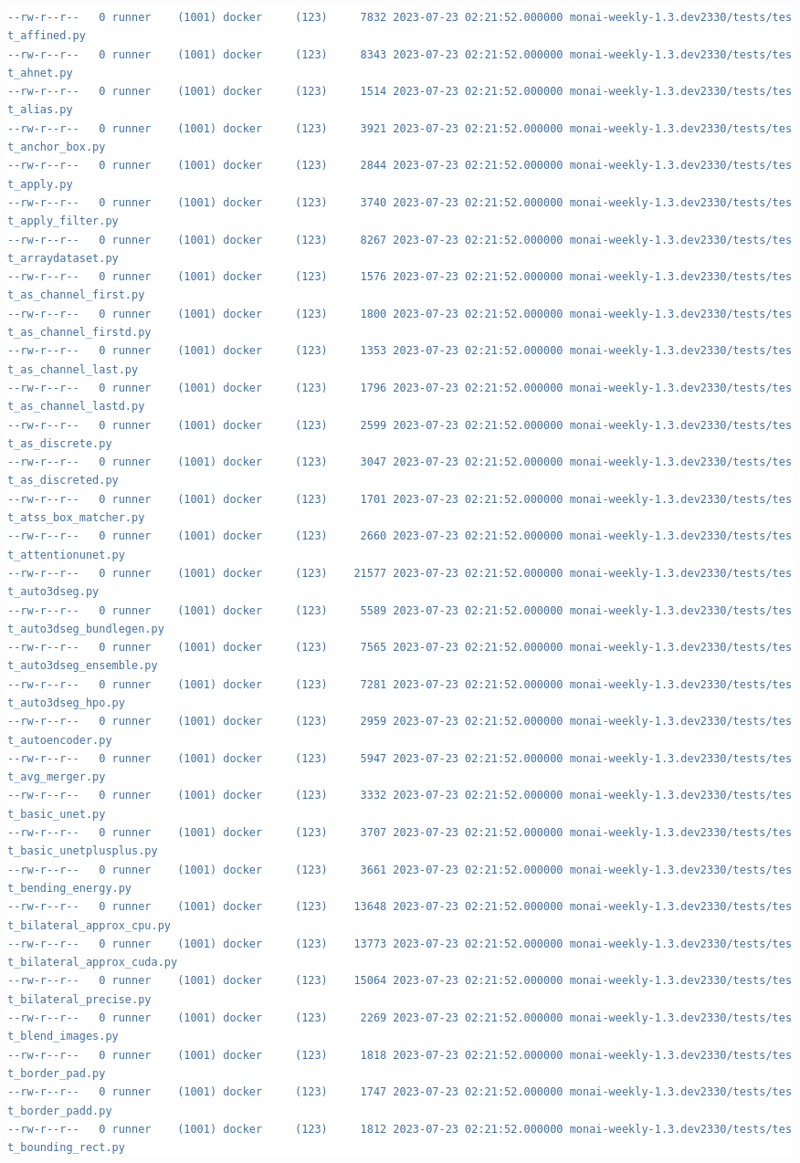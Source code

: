 ```diff
--rw-r--r--   0 runner    (1001) docker     (123)     7832 2023-07-23 02:21:52.000000 monai-weekly-1.3.dev2330/tests/test_affined.py
--rw-r--r--   0 runner    (1001) docker     (123)     8343 2023-07-23 02:21:52.000000 monai-weekly-1.3.dev2330/tests/test_ahnet.py
--rw-r--r--   0 runner    (1001) docker     (123)     1514 2023-07-23 02:21:52.000000 monai-weekly-1.3.dev2330/tests/test_alias.py
--rw-r--r--   0 runner    (1001) docker     (123)     3921 2023-07-23 02:21:52.000000 monai-weekly-1.3.dev2330/tests/test_anchor_box.py
--rw-r--r--   0 runner    (1001) docker     (123)     2844 2023-07-23 02:21:52.000000 monai-weekly-1.3.dev2330/tests/test_apply.py
--rw-r--r--   0 runner    (1001) docker     (123)     3740 2023-07-23 02:21:52.000000 monai-weekly-1.3.dev2330/tests/test_apply_filter.py
--rw-r--r--   0 runner    (1001) docker     (123)     8267 2023-07-23 02:21:52.000000 monai-weekly-1.3.dev2330/tests/test_arraydataset.py
--rw-r--r--   0 runner    (1001) docker     (123)     1576 2023-07-23 02:21:52.000000 monai-weekly-1.3.dev2330/tests/test_as_channel_first.py
--rw-r--r--   0 runner    (1001) docker     (123)     1800 2023-07-23 02:21:52.000000 monai-weekly-1.3.dev2330/tests/test_as_channel_firstd.py
--rw-r--r--   0 runner    (1001) docker     (123)     1353 2023-07-23 02:21:52.000000 monai-weekly-1.3.dev2330/tests/test_as_channel_last.py
--rw-r--r--   0 runner    (1001) docker     (123)     1796 2023-07-23 02:21:52.000000 monai-weekly-1.3.dev2330/tests/test_as_channel_lastd.py
--rw-r--r--   0 runner    (1001) docker     (123)     2599 2023-07-23 02:21:52.000000 monai-weekly-1.3.dev2330/tests/test_as_discrete.py
--rw-r--r--   0 runner    (1001) docker     (123)     3047 2023-07-23 02:21:52.000000 monai-weekly-1.3.dev2330/tests/test_as_discreted.py
--rw-r--r--   0 runner    (1001) docker     (123)     1701 2023-07-23 02:21:52.000000 monai-weekly-1.3.dev2330/tests/test_atss_box_matcher.py
--rw-r--r--   0 runner    (1001) docker     (123)     2660 2023-07-23 02:21:52.000000 monai-weekly-1.3.dev2330/tests/test_attentionunet.py
--rw-r--r--   0 runner    (1001) docker     (123)    21577 2023-07-23 02:21:52.000000 monai-weekly-1.3.dev2330/tests/test_auto3dseg.py
--rw-r--r--   0 runner    (1001) docker     (123)     5589 2023-07-23 02:21:52.000000 monai-weekly-1.3.dev2330/tests/test_auto3dseg_bundlegen.py
--rw-r--r--   0 runner    (1001) docker     (123)     7565 2023-07-23 02:21:52.000000 monai-weekly-1.3.dev2330/tests/test_auto3dseg_ensemble.py
--rw-r--r--   0 runner    (1001) docker     (123)     7281 2023-07-23 02:21:52.000000 monai-weekly-1.3.dev2330/tests/test_auto3dseg_hpo.py
--rw-r--r--   0 runner    (1001) docker     (123)     2959 2023-07-23 02:21:52.000000 monai-weekly-1.3.dev2330/tests/test_autoencoder.py
--rw-r--r--   0 runner    (1001) docker     (123)     5947 2023-07-23 02:21:52.000000 monai-weekly-1.3.dev2330/tests/test_avg_merger.py
--rw-r--r--   0 runner    (1001) docker     (123)     3332 2023-07-23 02:21:52.000000 monai-weekly-1.3.dev2330/tests/test_basic_unet.py
--rw-r--r--   0 runner    (1001) docker     (123)     3707 2023-07-23 02:21:52.000000 monai-weekly-1.3.dev2330/tests/test_basic_unetplusplus.py
--rw-r--r--   0 runner    (1001) docker     (123)     3661 2023-07-23 02:21:52.000000 monai-weekly-1.3.dev2330/tests/test_bending_energy.py
--rw-r--r--   0 runner    (1001) docker     (123)    13648 2023-07-23 02:21:52.000000 monai-weekly-1.3.dev2330/tests/test_bilateral_approx_cpu.py
--rw-r--r--   0 runner    (1001) docker     (123)    13773 2023-07-23 02:21:52.000000 monai-weekly-1.3.dev2330/tests/test_bilateral_approx_cuda.py
--rw-r--r--   0 runner    (1001) docker     (123)    15064 2023-07-23 02:21:52.000000 monai-weekly-1.3.dev2330/tests/test_bilateral_precise.py
--rw-r--r--   0 runner    (1001) docker     (123)     2269 2023-07-23 02:21:52.000000 monai-weekly-1.3.dev2330/tests/test_blend_images.py
--rw-r--r--   0 runner    (1001) docker     (123)     1818 2023-07-23 02:21:52.000000 monai-weekly-1.3.dev2330/tests/test_border_pad.py
--rw-r--r--   0 runner    (1001) docker     (123)     1747 2023-07-23 02:21:52.000000 monai-weekly-1.3.dev2330/tests/test_border_padd.py
--rw-r--r--   0 runner    (1001) docker     (123)     1812 2023-07-23 02:21:52.000000 monai-weekly-1.3.dev2330/tests/test_bounding_rect.py
```